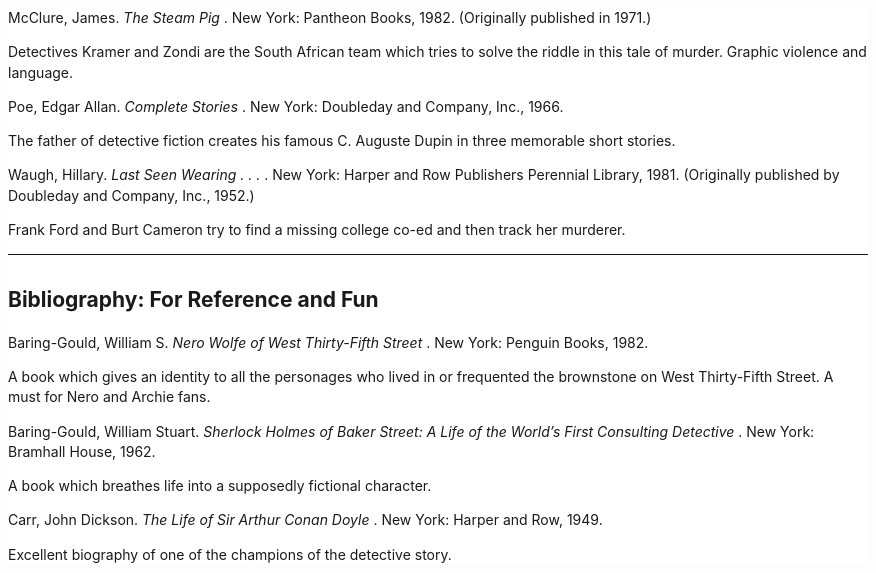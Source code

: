 McClure, James.
<i>
The Steam Pig
</i>
. New York: Pantheon Books, 1982. (Originally published in 1971.)
</p>
<p>
Detectives Kramer and Zondi are the South African team which tries to solve the riddle in this tale of murder. Graphic violence and language.
</p>
<p>
Poe, Edgar Allan.
<i>
Complete Stories
</i>
. New York: Doubleday and Company, Inc., 1966.
</p>
<p>
The father of detective fiction creates his famous C. Auguste Dupin in three memorable short stories.
</p>
<p>
Waugh, Hillary.
<i>
Last Seen Wearing . . .
</i>
. New York: Harper and Row Publishers Perennial Library, 1981. (Originally published by Doubleday and Company, Inc., 1952.)
</p>
<p>
Frank Ford and Burt Cameron try to find a missing college co-ed and then track her murderer.
</p>
<hr/>
<h2>
Bibliography: For Reference and Fun
</h2>
Baring-Gould, William S.
<i>
Nero Wolfe of West Thirty-Fifth Street
</i>
. New York: Penguin Books, 1982.
<p>
A book which gives an identity to all the personages who lived in or frequented the brownstone on West Thirty-Fifth Street. A must for Nero and Archie fans.
</p>
<p>
Baring-Gould, William Stuart.
<i>
Sherlock Holmes of Baker Street: A Life of the World’s First Consulting Detective
</i>
. New York: Bramhall House, 1962.
</p>
<p>
A book which breathes life into a supposedly fictional character.
</p>
<p>
Carr, John Dickson.
<i>
The Life of Sir Arthur Conan Doyle
</i>
. New York: Harper and Row, 1949.
</p>
<p>
Excellent biography of one of the champions of the detective story.